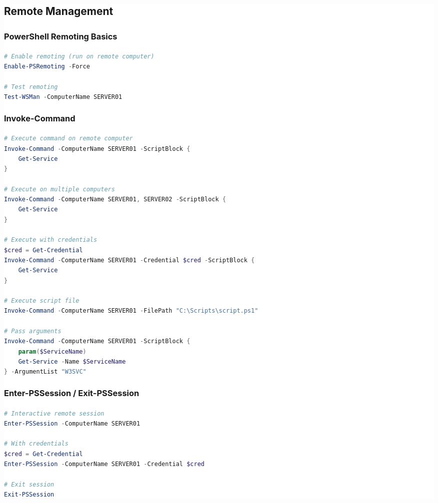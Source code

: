 
## Remote Management

### PowerShell Remoting Basics

```powershell
# Enable remoting (run on remote computer)
Enable-PSRemoting -Force

# Test remoting
Test-WSMan -ComputerName SERVER01
```

### Invoke-Command

```powershell
# Execute command on remote computer
Invoke-Command -ComputerName SERVER01 -ScriptBlock {
    Get-Service
}

# Execute on multiple computers
Invoke-Command -ComputerName SERVER01, SERVER02 -ScriptBlock {
    Get-Service
}

# Execute with credentials
$cred = Get-Credential
Invoke-Command -ComputerName SERVER01 -Credential $cred -ScriptBlock {
    Get-Service
}

# Execute script file
Invoke-Command -ComputerName SERVER01 -FilePath "C:\Scripts\script.ps1"

# Pass arguments
Invoke-Command -ComputerName SERVER01 -ScriptBlock {
    param($ServiceName)
    Get-Service -Name $ServiceName
} -ArgumentList "W3SVC"
```

### Enter-PSSession / Exit-PSSession

```powershell
# Interactive remote session
Enter-PSSession -ComputerName SERVER01

# With credentials
$cred = Get-Credential
Enter-PSSession -ComputerName SERVER01 -Credential $cred

# Exit session
Exit-PSSession
```
